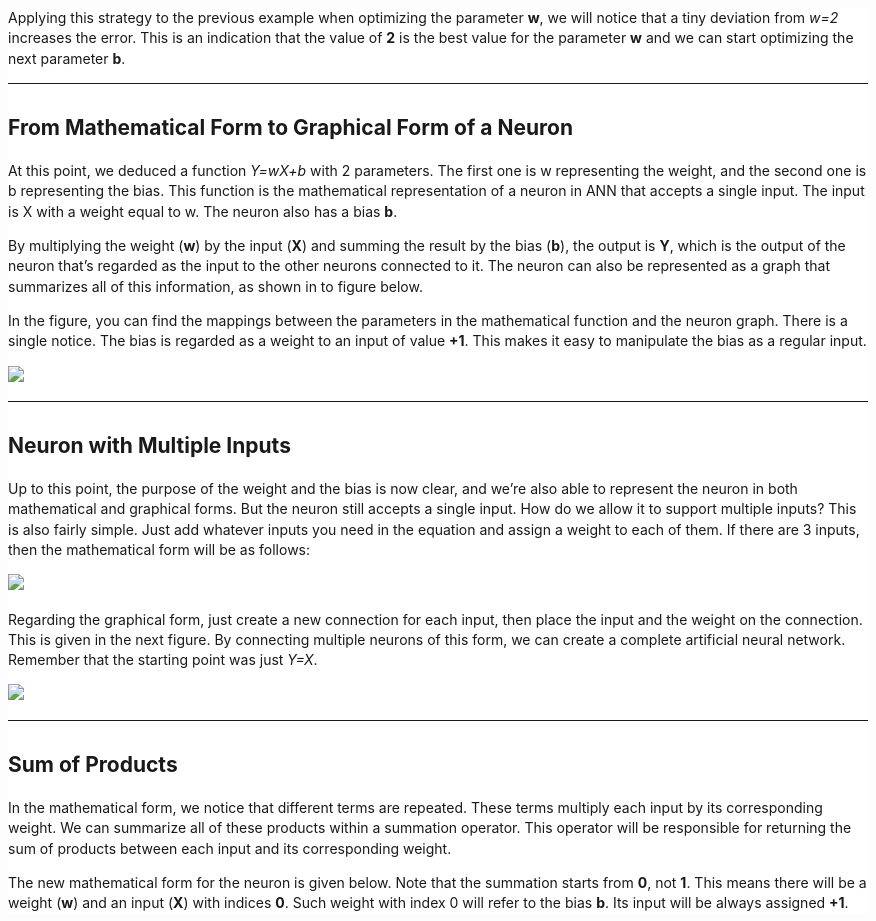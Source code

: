 Applying this strategy to the previous example when optimizing the parameter **w**, we will notice that a tiny deviation from _w=2_ increases the error. This is an indication that the value of **2** is the best value for the parameter **w** and we can start optimizing the next parameter **b**.

---

## From Mathematical Form to Graphical Form of a Neuron

At this point, we deduced a function _Y=wX+b_ with 2 parameters. The first one is w representing the weight, and the second one is b representing the bias. This function is the mathematical representation of a neuron in ANN that accepts a single input. The input is X with a weight equal to w. The neuron also has a bias **b**.

By multiplying the weight (**w**) by the input (**X**) and summing the result by the bias (**b**), the output is **Y**, which is the output of the neuron that’s regarded as the input to the other neurons connected to it. The neuron can also be represented as a graph that summarizes all of this information, as shown in to figure below.

In the figure, you can find the mappings between the parameters in the mathematical function and the neuron graph. There is a single notice. The bias is regarded as a weight to an input of value **+1**. This makes it easy to manipulate the bias as a regular input.

![](https://miro.medium.com/max/805/1*gTkx9CTNwjJcpghBIIvH2Q.jpeg)

---

## Neuron with Multiple Inputs

Up to this point, the purpose of the weight and the bias is now clear, and we’re also able to represent the neuron in both mathematical and graphical forms. But the neuron still accepts a single input. How do we allow it to support multiple inputs? This is also fairly simple. Just add whatever inputs you need in the equation and assign a weight to each of them. If there are 3 inputs, then the mathematical form will be as follows:

![](https://miro.medium.com/max/722/1*duxxJ2y-uuR3rMMlQowCjQ.jpeg)

Regarding the graphical form, just create a new connection for each input, then place the input and the weight on the connection. This is given in the next figure. By connecting multiple neurons of this form, we can create a complete artificial neural network. Remember that the starting point was just _Y=X_.

![](https://miro.medium.com/max/1416/1*T0RUE-qvOkNU8zqErtTbTw.jpeg)

---

## Sum of Products

In the mathematical form, we notice that different terms are repeated. These terms multiply each input by its corresponding weight. We can summarize all of these products within a summation operator. This operator will be responsible for returning the sum of products between each input and its corresponding weight.

The new mathematical form for the neuron is given below. Note that the summation starts from **0**, not **1**. This means there will be a weight (**w**) and an input (**X**) with indices **0**. Such weight with index 0 will refer to the bias **b**. Its input will be always assigned **+1**.
